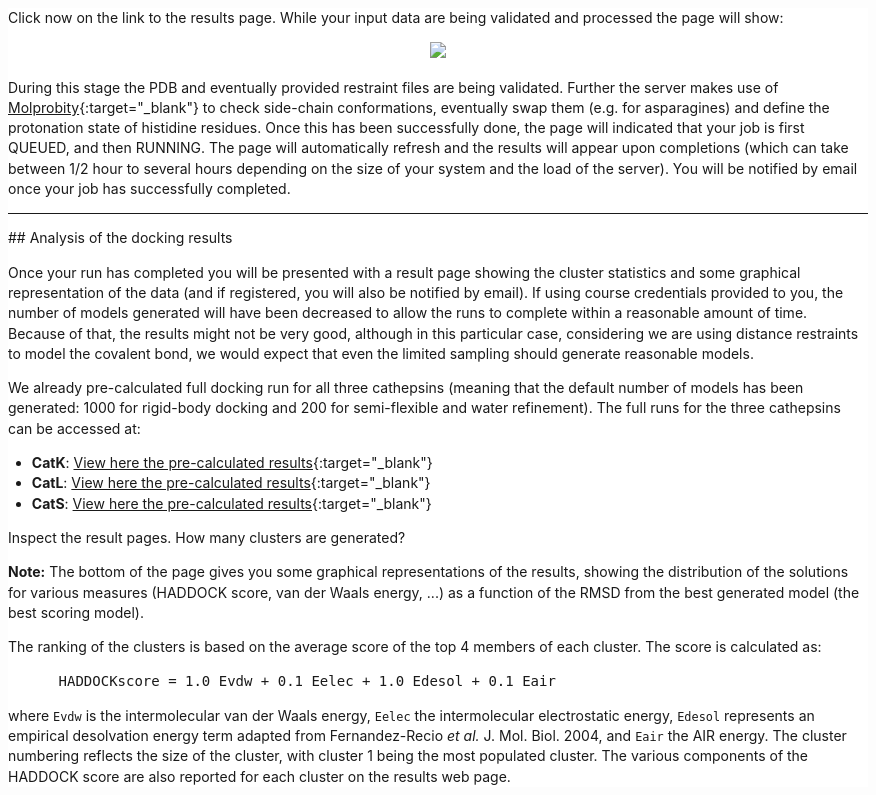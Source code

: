 Click now on the link to the results page. While your input data are being validated and processed the page will show:

<figure align="center">
<img src="/education/HADDOCK-protein-protein-basic/processing.png">
</figure>

During this stage the PDB and eventually provided restraint files are being validated. Further the server makes use of [Molprobity](https://github.com/rlabduke/MolProbity){:target="_blank"} to check side-chain conformations, eventually swap them (e.g. for asparagines) and define the protonation state of histidine residues. Once this has been successfully done, the page will indicated that your job is first QUEUED, and then RUNNING.
The page will automatically refresh and the results will appear upon completions (which can take between 1/2 hour to several hours depending on the size of your system and the load of the server). You will be notified by email once your job has successfully completed.



<hr>
## Analysis of the docking results

Once your run has completed you will be presented with a result page showing the cluster statistics and some graphical 
representation of the data (and if registered, you will also be notified by email). If using course credentials 
provided to you, the number of models generated will have been decreased to allow the runs to complete within a 
reasonable amount of time. Because of that, the results might not be very good, although in this particular case, considering we are 
using distance restraints to model the covalent bond, we would expect that even the limited sampling should generate reasonable models.

We already pre-calculated full docking run for all three cathepsins (meaning that the default number of models has been generated: 1000 for 
rigid-body docking and 200 for semi-flexible and water refinement). The full runs for the three cathepsins can be accessed at:

- **CatK**: [View here the pre-calculated results](http://haddock.science.uu.nl/services/HADDOCK2.2/Files/CatK-IHE){:target="_blank"}
- **CatL**: [View here the pre-calculated results](http://haddock.science.uu.nl/services/HADDOCK2.2/Files/CatL-IHE){:target="_blank"}
- **CatS**: [View here the pre-calculated results](http://haddock.science.uu.nl/services/HADDOCK2.2/Files/CatS-IHE){:target="_blank"}

<a class="prompt prompt-question">Inspect the result pages. How many clusters are generated?</a>

**Note:** The bottom of the page gives you some graphical representations of the results, showing the distribution of the solutions for various measures (HADDOCK score, van der Waals energy, ...) as a function of the RMSD from the best generated model (the best scoring model).

The ranking of the clusters is based on the average score of the top 4 members of each cluster. The score is calculated as:
<pre>
      HADDOCKscore = 1.0 Evdw + 0.1 Eelec + 1.0 Edesol + 0.1 Eair
</pre>
where `Evdw` is the intermolecular van der Waals energy, `Eelec` the intermolecular electrostatic energy, `Edesol` represents an empirical desolvation energy term adapted from Fernandez-Recio *et al.* J. Mol. Biol. 2004, and `Eair` the AIR energy. The cluster numbering reflects the size of the cluster, with cluster 1 being the most populated cluster. The various components of the HADDOCK score are also reported for each cluster on the results web page.
